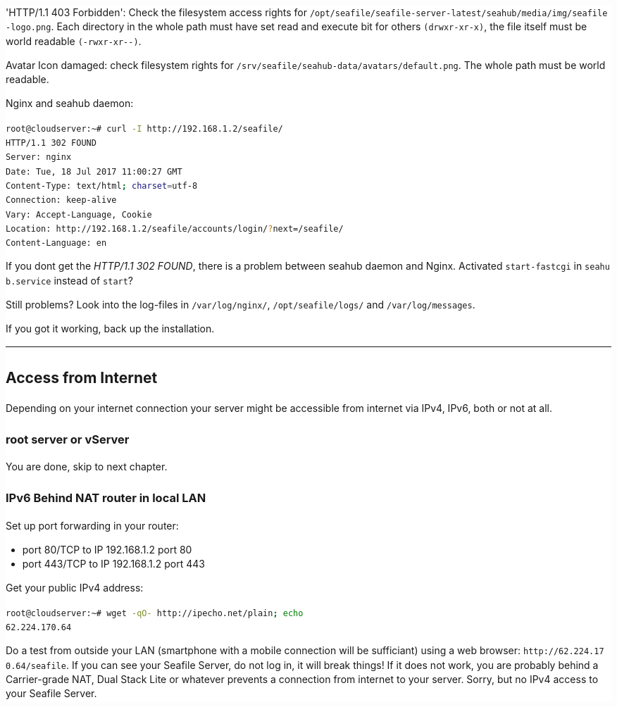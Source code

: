 'HTTP/1.1 403 Forbidden': Check the filesystem access rights 
for `/opt/seafile/seafile-server-latest/seahub/media/img/seafile-logo.png`. Each directory in the whole path must have set read and execute bit for others `(drwxr-xr-x)`, 
the file itself must be world readable `(-rwxr-xr--)`.

Avatar Icon damaged: check filesystem rights for `/srv/seafile/seahub-data/avatars/default.png`. The whole path must be world readable.

Nginx and seahub daemon:
```sh
root@cloudserver:~# curl -I http://192.168.1.2/seafile/
HTTP/1.1 302 FOUND
Server: nginx
Date: Tue, 18 Jul 2017 11:00:27 GMT
Content-Type: text/html; charset=utf-8
Connection: keep-alive
Vary: Accept-Language, Cookie
Location: http://192.168.1.2/seafile/accounts/login/?next=/seafile/
Content-Language: en
```

If you dont get the *HTTP/1.1 302 FOUND*, there is a problem between seahub daemon and Nginx. Activated `start-fastcgi` in `seahub.service` instead of `start`?

Still problems? Look into the log-files in `/var/log/nginx/`, `/opt/seafile/logs/` and `/var/log/messages`.

If you got it working, back up the installation.

---

## Access from Internet

Depending on your internet connection your server might be accessible from internet via IPv4, IPv6, both or not at all.

### root server or vServer
You are done, skip to next chapter.

### IPv6 Behind NAT router in local LAN

Set up port forwarding in your router:

- port 80/TCP 	to IP 192.168.1.2 	port 80
- port 443/TCP 	to IP 192.168.1.2 	port 443

Get your public IPv4 address:
```sh
root@cloudserver:~# wget -qO- http://ipecho.net/plain; echo
62.224.170.64
```

Do a test from outside your LAN (smartphone with a mobile connection will be sufficiant) using a web browser: `http://62.224.170.64/seafile`. If you can see 
your Seafile Server, do not log in, it will break things! If it does not work, you are probably behind a Carrier-grade NAT, Dual Stack Lite or whatever prevents 
a connection from internet to your server. Sorry, but no IPv4 access to your Seafile Server.

